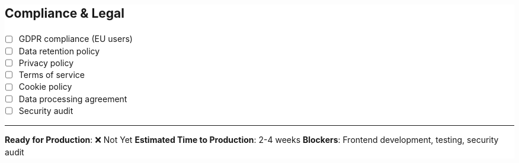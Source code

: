 ## Compliance & Legal

- [ ] GDPR compliance (EU users)
- [ ] Data retention policy
- [ ] Privacy policy
- [ ] Terms of service
- [ ] Cookie policy
- [ ] Data processing agreement
- [ ] Security audit

---

**Ready for Production**: ❌ Not Yet
**Estimated Time to Production**: 2-4 weeks
**Blockers**: Frontend development, testing, security audit
